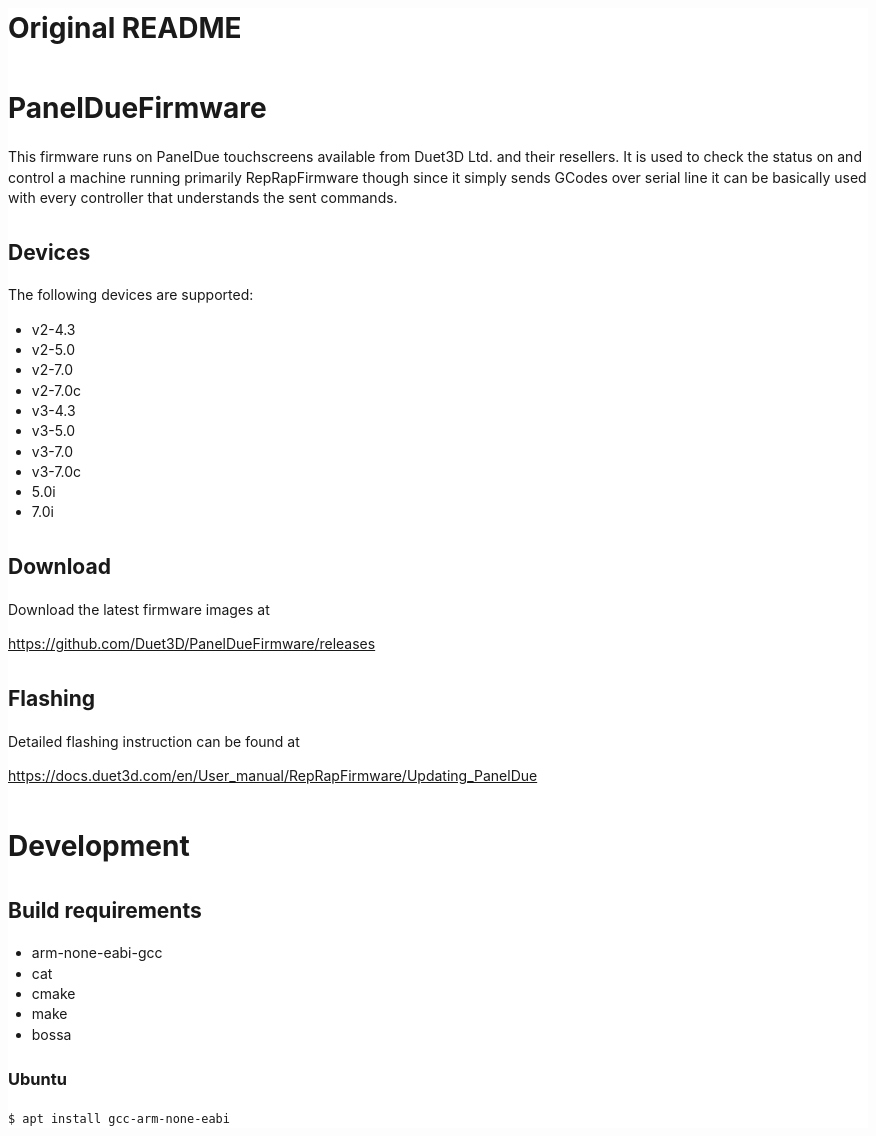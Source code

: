 # Original README

# PanelDueFirmware

This firmware runs on PanelDue touchscreens available from Duet3D Ltd. and
their resellers. It is used to check the status on and control a machine
running primarily RepRapFirmware though since it simply sends GCodes over
serial line it can be basically used with every controller that understands the
sent commands.

## Devices

The following devices are supported:

- v2-4.3
- v2-5.0
- v2-7.0
- v2-7.0c
- v3-4.3
- v3-5.0
- v3-7.0
- v3-7.0c
- 5.0i
- 7.0i

## Download

Download the latest firmware images at

https://github.com/Duet3D/PanelDueFirmware/releases

## Flashing

Detailed flashing instruction can be found at

https://docs.duet3d.com/en/User_manual/RepRapFirmware/Updating_PanelDue

# Development

## Build requirements

- arm-none-eabi-gcc
- cat
- cmake
- make
- bossa

### Ubuntu
```sh
$ apt install gcc-arm-none-eabi
```
